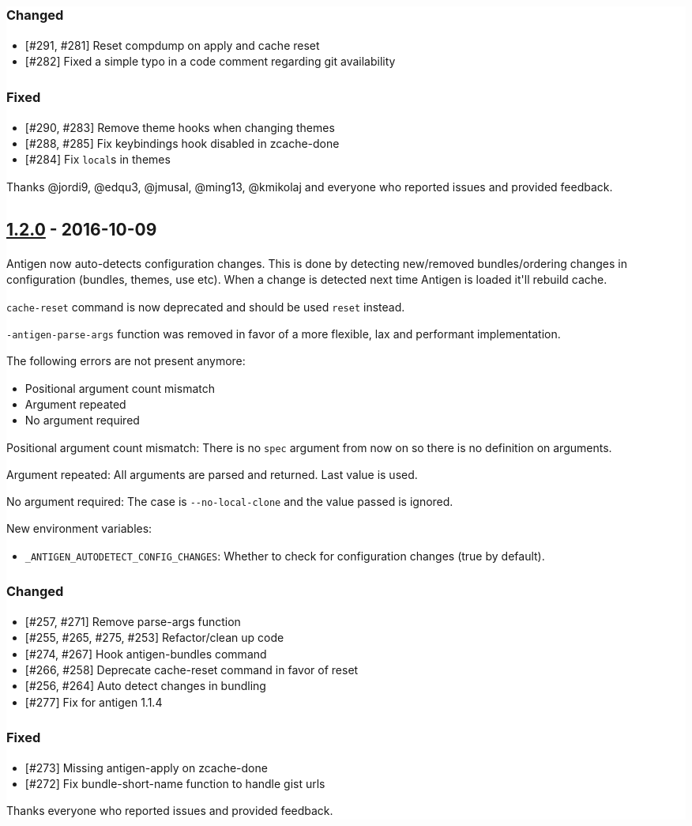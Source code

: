 ### Changed
- [#291, #281] Reset compdump on apply and cache reset
- [#282] Fixed a simple typo in a code comment regarding git availability

### Fixed
- [#290, #283] Remove theme hooks when changing themes
- [#288, #285] Fix keybindings hook disabled in zcache-done
- [#284] Fix `local`s in themes

Thanks @jordi9, @edqu3, @jmusal, @ming13, @kmikolaj and everyone who reported
issues and provided feedback.

## [1.2.0] - 2016-10-09

Antigen now auto-detects configuration changes. This is done by detecting
new/removed bundles/ordering changes in configuration (bundles, themes, use etc).
When a change is detected next time Antigen is loaded it'll rebuild cache.

`cache-reset` command is now deprecated and should be used `reset` instead.

`-antigen-parse-args` function was removed in favor of a more flexible, lax
and performant implementation.

The following errors are not present anymore:
  - Positional argument count mismatch
  - Argument repeated
  - No argument required

Positional argument count mismatch: There is no `spec` argument from now on so there is
no definition on arguments.

Argument repeated: All arguments are parsed and returned. Last value is used.

No argument required: The case is `--no-local-clone` and the value passed is ignored.


New environment variables:
  - `_ANTIGEN_AUTODETECT_CONFIG_CHANGES`: Whether to check for configuration
  changes (true by default).

### Changed
- [#257, #271] Remove parse-args function
- [#255, #265, #275, #253] Refactor/clean up code
- [#274, #267] Hook antigen-bundles command
- [#266, #258] Deprecate cache-reset command in favor of reset
- [#256, #264] Auto detect changes in bundling
- [#277] Fix for antigen 1.1.4

### Fixed
- [#273] Missing antigen-apply on zcache-done
- [#272] Fix bundle-short-name function to handle gist urls

Thanks everyone who reported issues and provided feedback.


[2.0.2]: https://github.com/zsh-users/antigen/compare/v2.0.1...v2.0.2
[2.0.1]: https://github.com/zsh-users/antigen/compare/v2.0.0...v2.0.1
[2.0.0]: https://github.com/zsh-users/antigen/compare/v1.4.1...v2.0.0
[1.4.1]: https://github.com/zsh-users/antigen/compare/v1.4.0...v1.4.1
[1.4.0]: https://github.com/zsh-users/antigen/compare/v1.3.5...v1.4.0
[1.3.5]: https://github.com/zsh-users/antigen/compare/v1.3.4...v1.3.5
[1.3.4]: https://github.com/zsh-users/antigen/compare/v1.3.3...v1.3.4
[1.3.3]: https://github.com/zsh-users/antigen/compare/v1.3.2...v1.3.3
[1.3.2]: https://github.com/zsh-users/antigen/compare/v1.3.1...v1.3.2
[1.3.1]: https://github.com/zsh-users/antigen/compare/v1.3.0...v1.3.1
[1.3.0]: https://github.com/zsh-users/antigen/compare/v1.2.4...v1.3.0
[1.2.4]: https://github.com/zsh-users/antigen/compare/v1.2.3...v1.2.4
[1.2.3]: https://github.com/zsh-users/antigen/compare/v1.2.2...v1.2.3
[1.2.2]: https://github.com/zsh-users/antigen/compare/v1.2.1...v1.2.2
[1.2.1]: https://github.com/zsh-users/antigen/compare/v1.2.0...v1.2.1
[1.2.0]: https://github.com/zsh-users/antigen/compare/v1.1.4...v1.2.0
[1.1.4]: https://github.com/zsh-users/antigen/compare/v1.1.3...v1.1.4
[1.1.3]: https://github.com/zsh-users/antigen/compare/v1.1.2...v1.1.3
[1.1.2]: https://github.com/zsh-users/antigen/compare/v1.1.1...v1.1.2
[1.1.1]: https://github.com/zsh-users/antigen/compare/v1.1.0...v1.1.1
[1.1.0]: https://github.com/zsh-users/antigen/compare/v1.0.4...v1.1.0
[1.0.4]: https://github.com/zsh-users/antigen/compare/v1.0.3...v1.0.4
[1.0.3]: https://github.com/zsh-users/antigen/compare/v1.0.2...v1.0.3
[1.0.2]: https://github.com/zsh-users/antigen/compare/v1.0.1...v1.0.2
[1.0.1]: https://github.com/zsh-users/antigen/compare/v1...v1.0.1